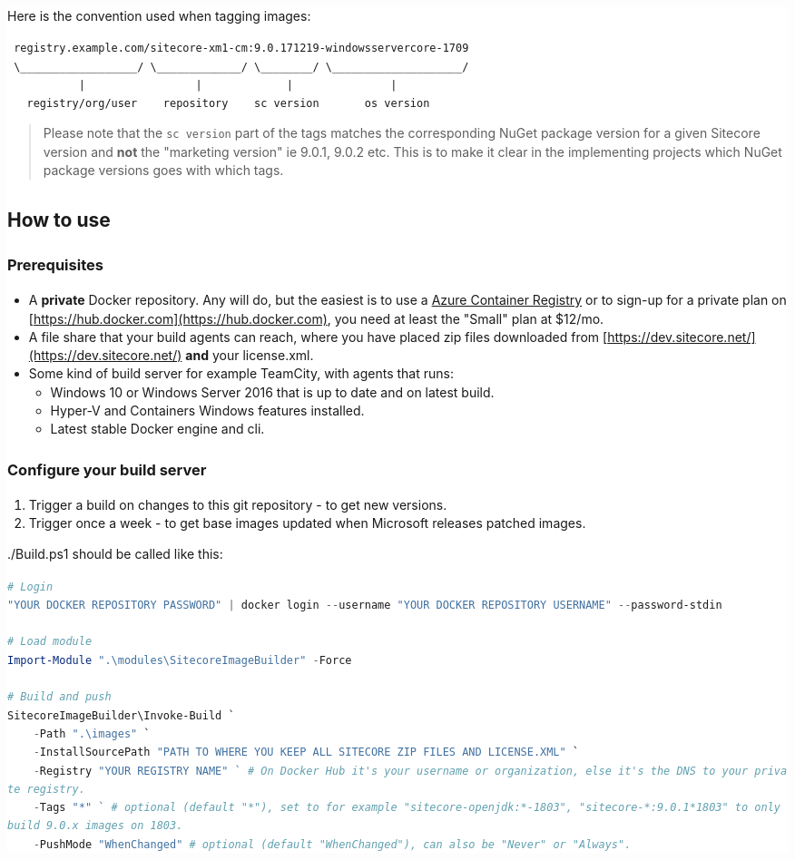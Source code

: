 Here is the convention used when tagging images:

```text
 registry.example.com/sitecore-xm1-cm:9.0.171219-windowsservercore-1709
 \__________________/ \_____________/ \________/ \____________________/
           |                 |             |               |
   registry/org/user    repository    sc version       os version
```

>Please note that the `sc version` part of the tags matches the corresponding NuGet package version for a given Sitecore version and **not** the "marketing version" ie 9.0.1, 9.0.2 etc. This is to make it clear in the implementing projects which NuGet package versions goes with which tags.  

## How to use

### Prerequisites

- A **private** Docker repository. Any will do, but the easiest is to use a [Azure Container Registry](https://azure.microsoft.com/en-us/services/container-registry/) or to sign-up for a private plan on [https://hub.docker.com](https://hub.docker.com), you need at least the "Small" plan at $12/mo.
- A file share that your build agents can reach, where you have placed zip files downloaded from [https://dev.sitecore.net/](https://dev.sitecore.net/) **and** your license.xml.
- Some kind of build server for example TeamCity, with agents that runs:
  - Windows 10 or Windows Server 2016 that is up to date and on latest build.
  - Hyper-V and Containers Windows features installed.
  - Latest stable Docker engine and cli.

### Configure your build server

1. Trigger a build on changes to this git repository - to get new versions.
1. Trigger once a week - to get base images updated when Microsoft releases patched images.

./Build.ps1 should be called like this:

```PowerShell
# Login
"YOUR DOCKER REPOSITORY PASSWORD" | docker login --username "YOUR DOCKER REPOSITORY USERNAME" --password-stdin

# Load module
Import-Module ".\modules\SitecoreImageBuilder" -Force

# Build and push
SitecoreImageBuilder\Invoke-Build `
    -Path ".\images" `
    -InstallSourcePath "PATH TO WHERE YOU KEEP ALL SITECORE ZIP FILES AND LICENSE.XML" `
    -Registry "YOUR REGISTRY NAME" ` # On Docker Hub it's your username or organization, else it's the DNS to your private registry.
    -Tags "*" ` # optional (default "*"), set to for example "sitecore-openjdk:*-1803", "sitecore-*:9.0.1*1803" to only build 9.0.x images on 1803.
    -PushMode "WhenChanged" # optional (default "WhenChanged"), can also be "Never" or "Always".

```
